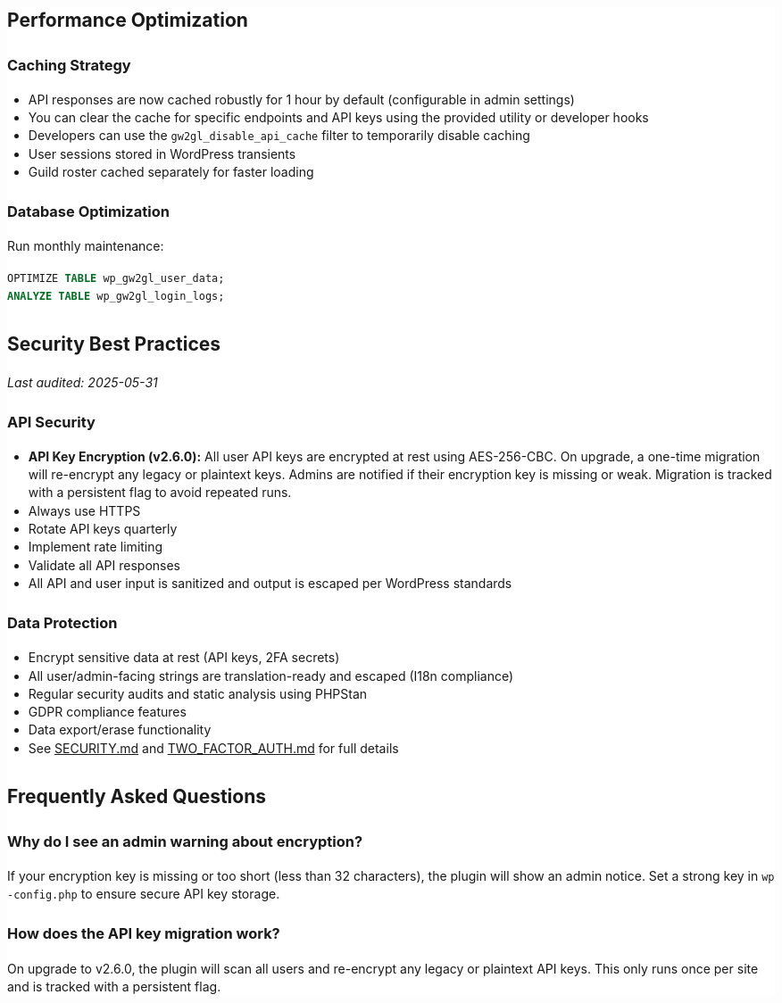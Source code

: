 ## Performance Optimization

### Caching Strategy
- API responses are now cached robustly for 1 hour by default (configurable in admin settings)
- You can clear the cache for specific endpoints and API keys using the provided utility or developer hooks
- Developers can use the `gw2gl_disable_api_cache` filter to temporarily disable caching
- User sessions stored in WordPress transients
- Guild roster cached separately for faster loading

### Database Optimization
Run monthly maintenance:
```sql
OPTIMIZE TABLE wp_gw2gl_user_data;
ANALYZE TABLE wp_gw2gl_login_logs;
```

## Security Best Practices

_Last audited: 2025-05-31_

### API Security
- **API Key Encryption (v2.6.0):** All user API keys are encrypted at rest using AES-256-CBC. On upgrade, a one-time migration will re-encrypt any legacy or plaintext keys. Admins are notified if their encryption key is missing or weak. Migration is tracked with a persistent flag to avoid repeated runs.
- Always use HTTPS
- Rotate API keys quarterly
- Implement rate limiting
- Validate all API responses
- All API and user input is sanitized and output is escaped per WordPress standards

### Data Protection
- Encrypt sensitive data at rest (API keys, 2FA secrets)
- All user/admin-facing strings are translation-ready and escaped (I18n compliance)
- Regular security audits and static analysis using PHPStan
- GDPR compliance features
- Data export/erase functionality
- See [SECURITY.md](../SECURITY.md) and [TWO_FACTOR_AUTH.md](TWO_FACTOR_AUTH.md) for full details

## Frequently Asked Questions

### Why do I see an admin warning about encryption?
If your encryption key is missing or too short (less than 32 characters), the plugin will show an admin notice. Set a strong key in `wp-config.php` to ensure secure API key storage.

### How does the API key migration work?
On upgrade to v2.6.0, the plugin will scan all users and re-encrypt any legacy or plaintext API keys. This only runs once per site and is tracked with a persistent flag.
